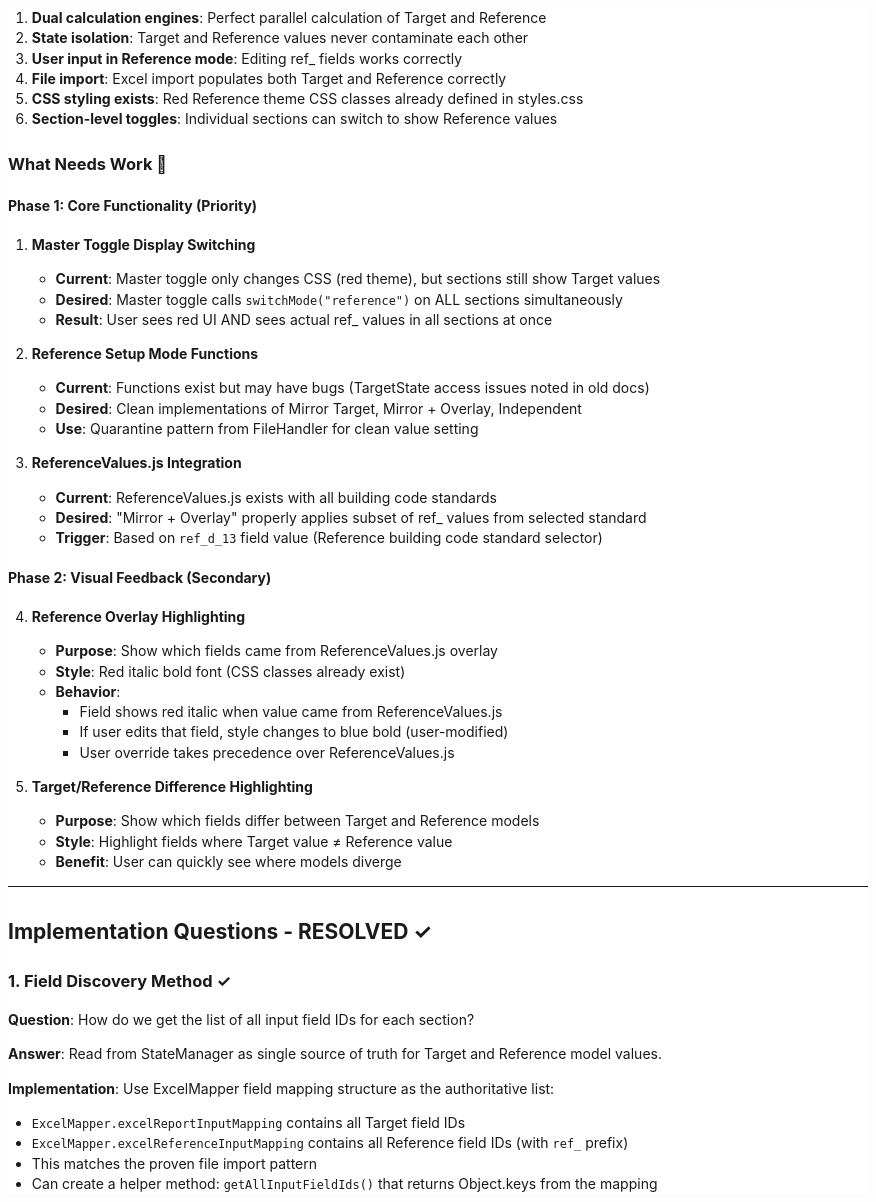 1. **Dual calculation engines**: Perfect parallel calculation of Target and Reference
2. **State isolation**: Target and Reference values never contaminate each other
3. **User input in Reference mode**: Editing ref_ fields works correctly
4. **File import**: Excel import populates both Target and Reference correctly
5. **CSS styling exists**: Red Reference theme CSS classes already defined in styles.css
6. **Section-level toggles**: Individual sections can switch to show Reference values

### What Needs Work 🔧

#### **Phase 1: Core Functionality** (Priority)

1. **Master Toggle Display Switching**
   - **Current**: Master toggle only changes CSS (red theme), but sections still show Target values
   - **Desired**: Master toggle calls `switchMode("reference")` on ALL sections simultaneously
   - **Result**: User sees red UI AND sees actual ref_ values in all sections at once

2. **Reference Setup Mode Functions**
   - **Current**: Functions exist but may have bugs (TargetState access issues noted in old docs)
   - **Desired**: Clean implementations of Mirror Target, Mirror + Overlay, Independent
   - **Use**: Quarantine pattern from FileHandler for clean value setting

3. **ReferenceValues.js Integration**
   - **Current**: ReferenceValues.js exists with all building code standards
   - **Desired**: "Mirror + Overlay" properly applies subset of ref_ values from selected standard
   - **Trigger**: Based on `ref_d_13` field value (Reference building code standard selector)

#### **Phase 2: Visual Feedback** (Secondary)

4. **Reference Overlay Highlighting**
   - **Purpose**: Show which fields came from ReferenceValues.js overlay
   - **Style**: Red italic bold font (CSS classes already exist)
   - **Behavior**:
     - Field shows red italic when value came from ReferenceValues.js
     - If user edits that field, style changes to blue bold (user-modified)
     - User override takes precedence over ReferenceValues.js

5. **Target/Reference Difference Highlighting**
   - **Purpose**: Show which fields differ between Target and Reference models
   - **Style**: Highlight fields where Target value ≠ Reference value
   - **Benefit**: User can quickly see where models diverge

---

## Implementation Questions - RESOLVED ✓

### 1. Field Discovery Method ✓
**Question**: How do we get the list of all input field IDs for each section?

**Answer**: Read from StateManager as single source of truth for Target and Reference model values.

**Implementation**: Use ExcelMapper field mapping structure as the authoritative list:
- `ExcelMapper.excelReportInputMapping` contains all Target field IDs
- `ExcelMapper.excelReferenceInputMapping` contains all Reference field IDs (with `ref_` prefix)
- This matches the proven file import pattern
- Can create a helper method: `getAllInputFieldIds()` that returns Object.keys from the mapping
